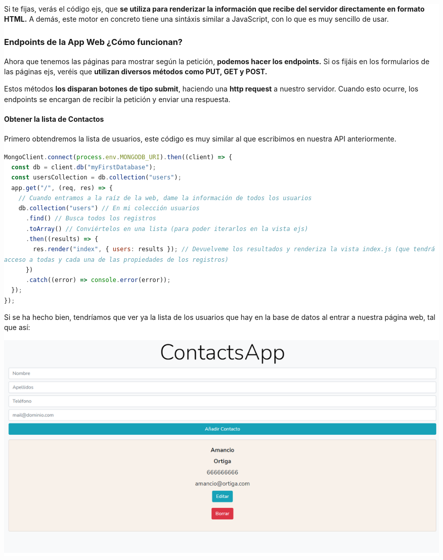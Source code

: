 Si te fijas, verás el código ejs, que **se utiliza para renderizar la información que recibe del servidor directamente en formato HTML.** A demás, este motor en concreto tiene una sintáxis similar a JavaScript, con lo que es muy sencillo de usar.

### Endpoints de la App Web ¿Cómo funcionan?

Ahora que tenemos las páginas para mostrar según la petición, **podemos hacer los endpoints.** Si os fijáis en los formularios de las páginas ejs, veréis que **utilizan diversos métodos como PUT, GET y POST.**

Estos métodos **los disparan botones de tipo submit**, haciendo una **http request** a nuestro servidor. Cuando esto ocurre, los endpoints se encargan de recibir la petición y enviar una respuesta.

#### Obtener la lista de Contactos

Primero obtendremos la lista de usuarios, este código es muy similar al que escribimos en nuestra API anteriormente.

```js
MongoClient.connect(process.env.MONGODB_URI).then((client) => {
  const db = client.db("myFirstDatabase");
  const usersCollection = db.collection("users");
  app.get("/", (req, res) => {
    // Cuando entramos a la raíz de la web, dame la información de todos los usuarios
    db.collection("users") // En mi colección usuarios
      .find() // Busca todos los registros
      .toArray() // Conviértelos en una lista (para poder iterarlos en la vista ejs)
      .then((results) => {
        res.render("index", { users: results }); // Devuelveme los resultados y renderiza la vista index.js (que tendrá acceso a todas y cada una de las propiedades de los registros)
      })
      .catch((error) => console.error(error));
  });
});
```

Si se ha hecho bien, tendríamos que ver ya la lista de los usuarios que hay en la base de datos al entrar a nuestra página web, tal que así:

![vistainicial](/mdassets/vistainicial.png)

